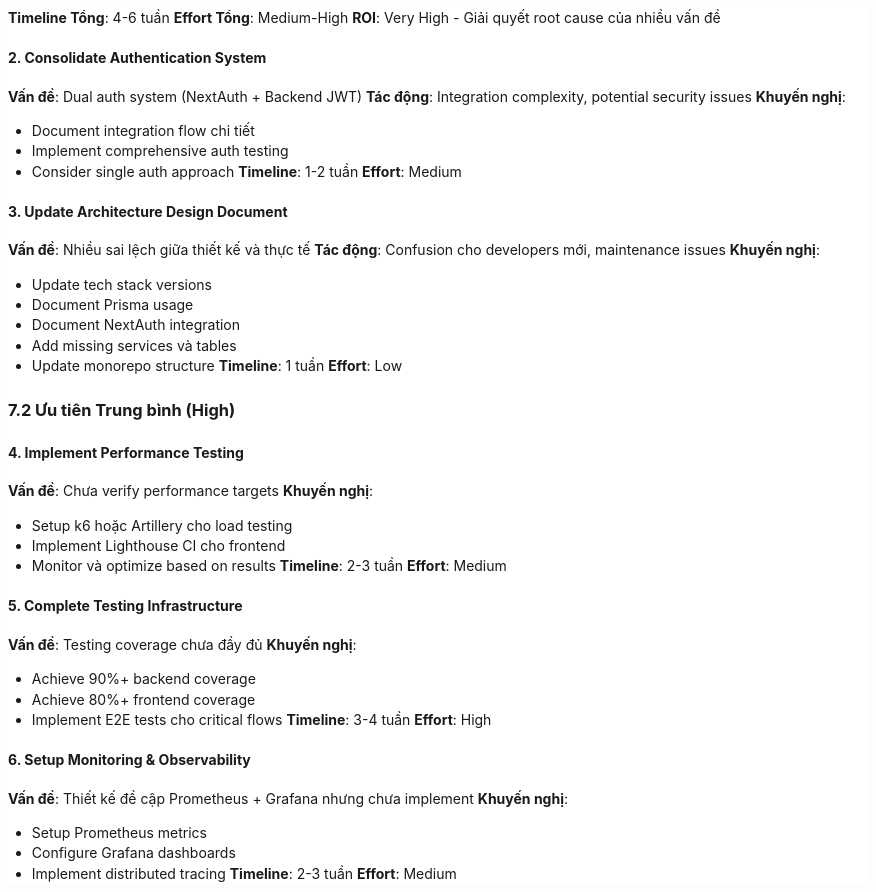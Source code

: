 **Timeline Tổng**: 4-6 tuần
**Effort Tổng**: Medium-High
**ROI**: Very High - Giải quyết root cause của nhiều vấn đề

#### 2. Consolidate Authentication System
**Vấn đề**: Dual auth system (NextAuth + Backend JWT)
**Tác động**: Integration complexity, potential security issues
**Khuyến nghị**:
- Document integration flow chi tiết
- Implement comprehensive auth testing
- Consider single auth approach
**Timeline**: 1-2 tuần
**Effort**: Medium

#### 3. Update Architecture Design Document
**Vấn đề**: Nhiều sai lệch giữa thiết kế và thực tế
**Tác động**: Confusion cho developers mới, maintenance issues
**Khuyến nghị**:
- Update tech stack versions
- Document Prisma usage
- Document NextAuth integration
- Add missing services và tables
- Update monorepo structure
**Timeline**: 1 tuần
**Effort**: Low

### 7.2 Ưu tiên Trung bình (High)

#### 4. Implement Performance Testing
**Vấn đề**: Chưa verify performance targets
**Khuyến nghị**:
- Setup k6 hoặc Artillery cho load testing
- Implement Lighthouse CI cho frontend
- Monitor và optimize based on results
**Timeline**: 2-3 tuần
**Effort**: Medium

#### 5. Complete Testing Infrastructure
**Vấn đề**: Testing coverage chưa đầy đủ
**Khuyến nghị**:
- Achieve 90%+ backend coverage
- Achieve 80%+ frontend coverage
- Implement E2E tests cho critical flows
**Timeline**: 3-4 tuần
**Effort**: High

#### 6. Setup Monitoring & Observability
**Vấn đề**: Thiết kế đề cập Prometheus + Grafana nhưng chưa implement
**Khuyến nghị**:
- Setup Prometheus metrics
- Configure Grafana dashboards
- Implement distributed tracing
**Timeline**: 2-3 tuần
**Effort**: Medium
